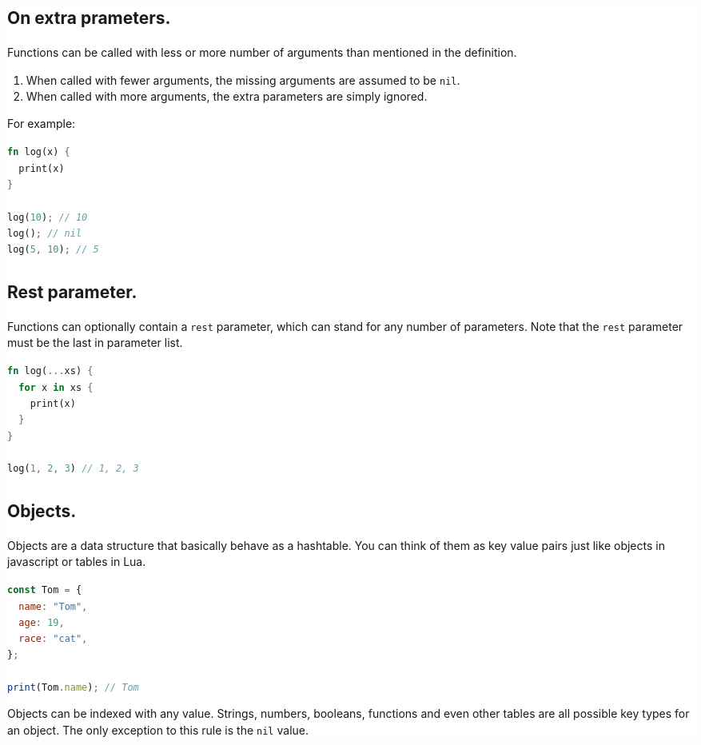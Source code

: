 ## On extra prameters.

Functions can be called with less or more number of arguments
than mentioned in the definition.

1. When called with fewer arguments, the missing arguments are assumed to be
   `nil`.
2. When called with more arguments, the extra parameters are simply ignored.

For example:

```rs
fn log(x) {
  print(x)
}

log(10); // 10
log(); // nil
log(5, 10); // 5
```

## Rest parameter.

Functions can optionally contain a `rest` parameter, which can stand for any
number of parameters. Note that the `rest` parameter must be the last in
parameter list.

```rs
fn log(...xs) {
  for x in xs {
    print(x)
  }
}

log(1, 2, 3) // 1, 2, 3
```

## Objects.

Objects are a data structure that basically behave as a hashtable.
You can think of them as key value pairs just like objects in javascript or
tables in Lua.

```js
const Tom = {
  name: "Tom",
  age: 19,
  race: "cat",
};

print(Tom.name); // Tom
```

Objects can be indexed with any value. Strings, numbers, booleans, functions
and even other tables are all possible key types for an object.
The only exception to this rule is the `nil` value.
